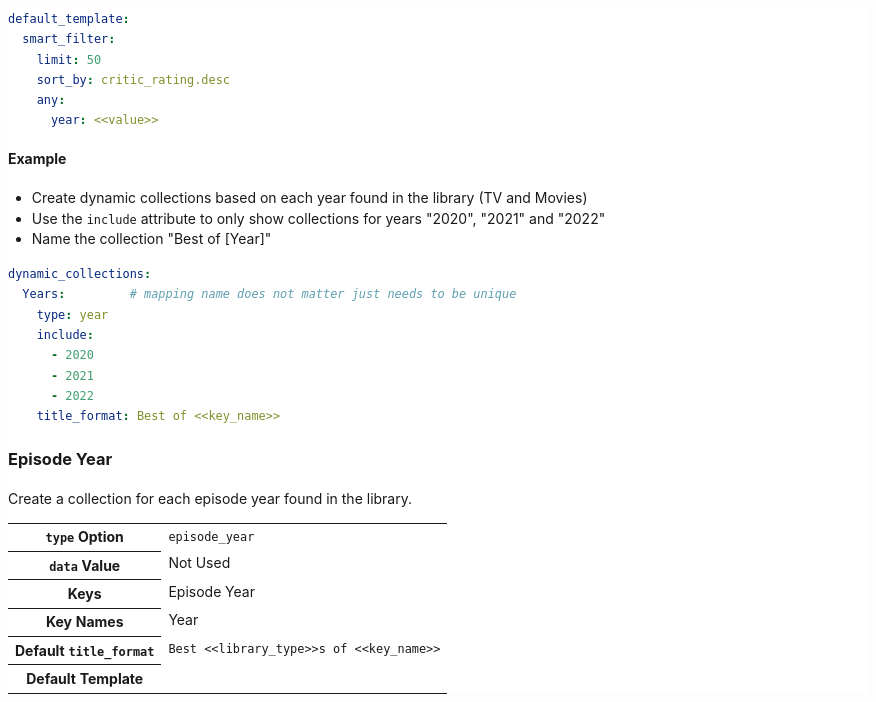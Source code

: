 ```yaml
default_template:
  smart_filter:
    limit: 50
    sort_by: critic_rating.desc
    any:
      year: <<value>>
```

</td>
  </tr>
</table>

#### Example

* Create dynamic collections based on each year found in the library (TV and Movies)
* Use the `include` attribute to only show collections for years "2020", "2021" and "2022"
* Name the collection "Best of [Year]"

```yaml
dynamic_collections:
  Years:         # mapping name does not matter just needs to be unique
    type: year
    include:
      - 2020
      - 2021
      - 2022
    title_format: Best of <<key_name>>
```

### Episode Year

Create a collection for each episode year found in the library.

<table class="dualTable colwidths-auto align-default table">
  <tr>
    <th><code>type</code> Option</th>
    <td><code>episode_year</code></td>
  </tr>
  <tr>
    <th><code>data</code> Value</th>
    <td>Not Used</td>
  </tr>
  <tr>
    <th>Keys</th>
    <td>Episode Year</td>
  </tr>
  <tr>
    <th>Key Names</th>
    <td>Year</td>
  </tr>
  <tr>
    <th>Default <code>title_format</code></th>
    <td><code>Best &lt;&lt;library_type&gt;&gt;s of &lt;&lt;key_name&gt;&gt;</code></td>
  </tr>
  <tr>
    <th>Default Template</th>
    <td>

